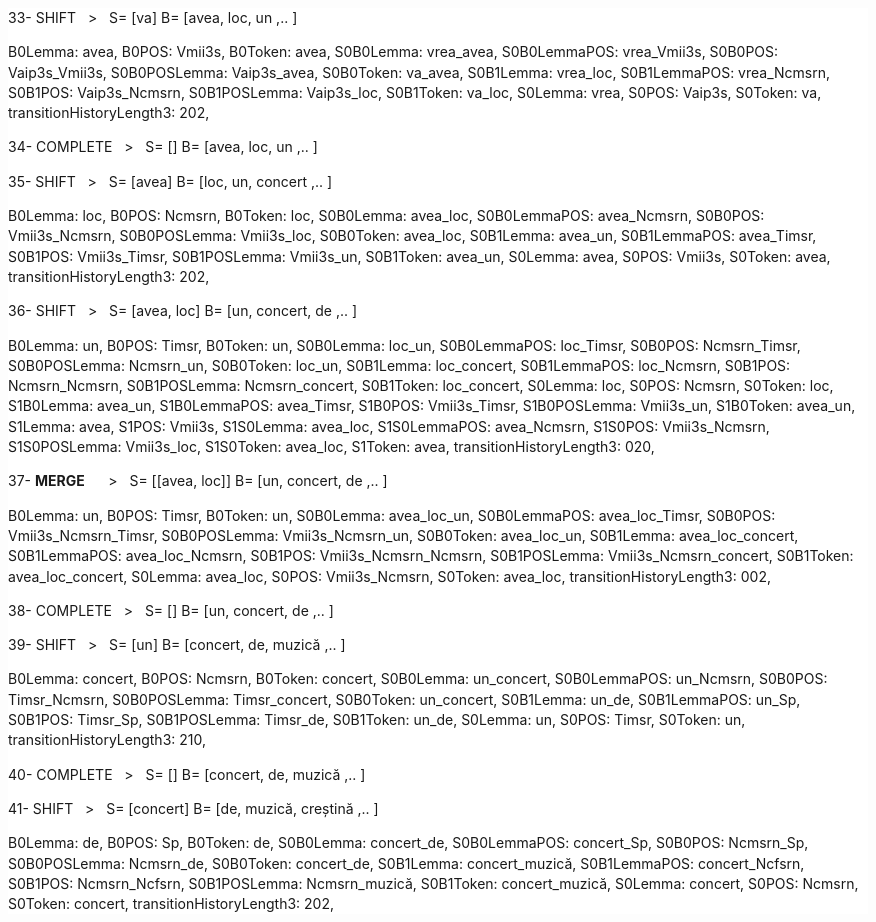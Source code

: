 

33- SHIFT&nbsp;&nbsp;&nbsp;>&nbsp;&nbsp;&nbsp;S= [va]   B= [avea, loc, un ,.. ]

B0Lemma: avea, B0POS: Vmii3s, B0Token: avea, S0B0Lemma: vrea_avea, S0B0LemmaPOS: vrea_Vmii3s, S0B0POS: Vaip3s_Vmii3s, S0B0POSLemma: Vaip3s_avea, S0B0Token: va_avea, S0B1Lemma: vrea_loc, S0B1LemmaPOS: vrea_Ncmsrn, S0B1POS: Vaip3s_Ncmsrn, S0B1POSLemma: Vaip3s_loc, S0B1Token: va_loc, S0Lemma: vrea, S0POS: Vaip3s, S0Token: va, transitionHistoryLength3: 202, 

34- COMPLETE&nbsp;&nbsp;&nbsp;>&nbsp;&nbsp;&nbsp;S= []   B= [avea, loc, un ,.. ]



35- SHIFT&nbsp;&nbsp;&nbsp;>&nbsp;&nbsp;&nbsp;S= [avea]   B= [loc, un, concert ,.. ]

B0Lemma: loc, B0POS: Ncmsrn, B0Token: loc, S0B0Lemma: avea_loc, S0B0LemmaPOS: avea_Ncmsrn, S0B0POS: Vmii3s_Ncmsrn, S0B0POSLemma: Vmii3s_loc, S0B0Token: avea_loc, S0B1Lemma: avea_un, S0B1LemmaPOS: avea_Timsr, S0B1POS: Vmii3s_Timsr, S0B1POSLemma: Vmii3s_un, S0B1Token: avea_un, S0Lemma: avea, S0POS: Vmii3s, S0Token: avea, transitionHistoryLength3: 202, 

36- SHIFT&nbsp;&nbsp;&nbsp;>&nbsp;&nbsp;&nbsp;S= [avea, loc]   B= [un, concert, de ,.. ]

B0Lemma: un, B0POS: Timsr, B0Token: un, S0B0Lemma: loc_un, S0B0LemmaPOS: loc_Timsr, S0B0POS: Ncmsrn_Timsr, S0B0POSLemma: Ncmsrn_un, S0B0Token: loc_un, S0B1Lemma: loc_concert, S0B1LemmaPOS: loc_Ncmsrn, S0B1POS: Ncmsrn_Ncmsrn, S0B1POSLemma: Ncmsrn_concert, S0B1Token: loc_concert, S0Lemma: loc, S0POS: Ncmsrn, S0Token: loc, S1B0Lemma: avea_un, S1B0LemmaPOS: avea_Timsr, S1B0POS: Vmii3s_Timsr, S1B0POSLemma: Vmii3s_un, S1B0Token: avea_un, S1Lemma: avea, S1POS: Vmii3s, S1S0Lemma: avea_loc, S1S0LemmaPOS: avea_Ncmsrn, S1S0POS: Vmii3s_Ncmsrn, S1S0POSLemma: Vmii3s_loc, S1S0Token: avea_loc, S1Token: avea, transitionHistoryLength3: 020, 

37- **MERGE**&nbsp;&nbsp;&nbsp;&nbsp;&nbsp;&nbsp;>&nbsp;&nbsp;&nbsp;S= [[avea, loc]]   B= [un, concert, de ,.. ]

B0Lemma: un, B0POS: Timsr, B0Token: un, S0B0Lemma: avea_loc_un, S0B0LemmaPOS: avea_loc_Timsr, S0B0POS: Vmii3s_Ncmsrn_Timsr, S0B0POSLemma: Vmii3s_Ncmsrn_un, S0B0Token: avea_loc_un, S0B1Lemma: avea_loc_concert, S0B1LemmaPOS: avea_loc_Ncmsrn, S0B1POS: Vmii3s_Ncmsrn_Ncmsrn, S0B1POSLemma: Vmii3s_Ncmsrn_concert, S0B1Token: avea_loc_concert, S0Lemma: avea_loc, S0POS: Vmii3s_Ncmsrn, S0Token: avea_loc, transitionHistoryLength3: 002, 

38- COMPLETE&nbsp;&nbsp;&nbsp;>&nbsp;&nbsp;&nbsp;S= []   B= [un, concert, de ,.. ]



39- SHIFT&nbsp;&nbsp;&nbsp;>&nbsp;&nbsp;&nbsp;S= [un]   B= [concert, de, muzică ,.. ]

B0Lemma: concert, B0POS: Ncmsrn, B0Token: concert, S0B0Lemma: un_concert, S0B0LemmaPOS: un_Ncmsrn, S0B0POS: Timsr_Ncmsrn, S0B0POSLemma: Timsr_concert, S0B0Token: un_concert, S0B1Lemma: un_de, S0B1LemmaPOS: un_Sp, S0B1POS: Timsr_Sp, S0B1POSLemma: Timsr_de, S0B1Token: un_de, S0Lemma: un, S0POS: Timsr, S0Token: un, transitionHistoryLength3: 210, 

40- COMPLETE&nbsp;&nbsp;&nbsp;>&nbsp;&nbsp;&nbsp;S= []   B= [concert, de, muzică ,.. ]



41- SHIFT&nbsp;&nbsp;&nbsp;>&nbsp;&nbsp;&nbsp;S= [concert]   B= [de, muzică, creștină ,.. ]

B0Lemma: de, B0POS: Sp, B0Token: de, S0B0Lemma: concert_de, S0B0LemmaPOS: concert_Sp, S0B0POS: Ncmsrn_Sp, S0B0POSLemma: Ncmsrn_de, S0B0Token: concert_de, S0B1Lemma: concert_muzică, S0B1LemmaPOS: concert_Ncfsrn, S0B1POS: Ncmsrn_Ncfsrn, S0B1POSLemma: Ncmsrn_muzică, S0B1Token: concert_muzică, S0Lemma: concert, S0POS: Ncmsrn, S0Token: concert, transitionHistoryLength3: 202, 
